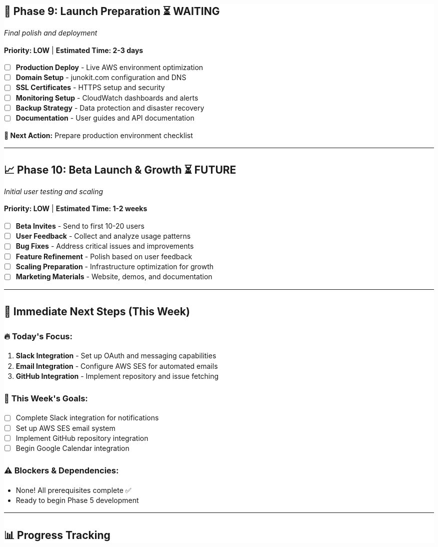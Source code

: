 
## 🚀 **Phase 9: Launch Preparation** ⏳ **WAITING**
*Final polish and deployment*

**Priority: LOW** | **Estimated Time: 2-3 days**

- [ ] **Production Deploy** - Live AWS environment optimization
- [ ] **Domain Setup** - junokit.com configuration and DNS
- [ ] **SSL Certificates** - HTTPS setup and security
- [ ] **Monitoring Setup** - CloudWatch dashboards and alerts
- [ ] **Backup Strategy** - Data protection and disaster recovery
- [ ] **Documentation** - User guides and API documentation

**🎯 Next Action:** Prepare production environment checklist

---

## 📈 **Phase 10: Beta Launch & Growth** ⏳ **FUTURE**
*Initial user testing and scaling*

**Priority: LOW** | **Estimated Time: 1-2 weeks**

- [ ] **Beta Invites** - Send to first 10-20 users
- [ ] **User Feedback** - Collect and analyze usage patterns
- [ ] **Bug Fixes** - Address critical issues and improvements
- [ ] **Feature Refinement** - Polish based on user feedback
- [ ] **Scaling Preparation** - Infrastructure optimization for growth
- [ ] **Marketing Materials** - Website, demos, and documentation

---

## 🎯 **Immediate Next Steps (This Week)**

### 🔥 **Today's Focus:**
1. **Slack Integration** - Set up OAuth and messaging capabilities
2. **Email Integration** - Configure AWS SES for automated emails
3. **GitHub Integration** - Implement repository and issue fetching

### 📅 **This Week's Goals:**
- [ ] Complete Slack integration for notifications
- [ ] Set up AWS SES email system
- [ ] Implement GitHub repository integration
- [ ] Begin Google Calendar integration

### ⚠️ **Blockers & Dependencies:**
- None! All prerequisites complete ✅
- Ready to begin Phase 5 development

---

## 📊 **Progress Tracking**
